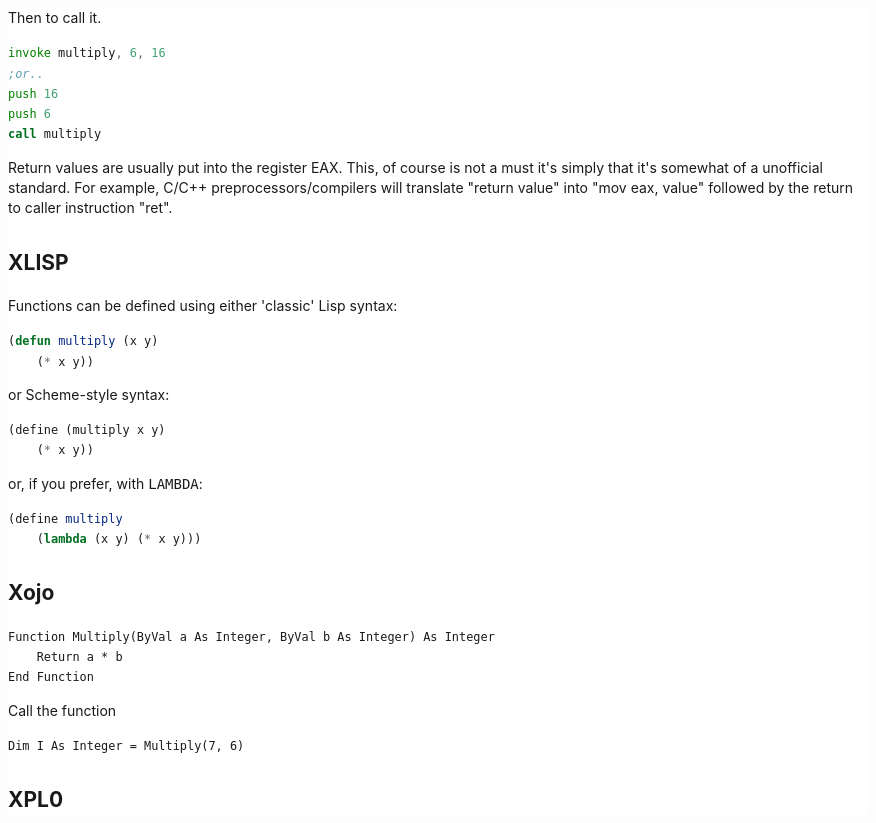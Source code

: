 Then to call it.

```asm
invoke multiply, 6, 16
;or..
push 16
push 6
call multiply
```

Return values are usually put into the register EAX. This, of course is not a must it's simply that it's somewhat of a unofficial standard. For example, C/C++ preprocessors/compilers will translate "return value" into "mov eax, value" followed by the return to caller instruction "ret".


## XLISP

Functions can be defined using either 'classic' Lisp syntax:

```lisp
(defun multiply (x y)
    (* x y))
```

or Scheme-style syntax:

```scheme
(define (multiply x y)
    (* x y))
```

or, if you prefer, with <tt>LAMBDA</tt>:

```scheme
(define multiply
    (lambda (x y) (* x y)))
```



## Xojo


```vbnet
Function Multiply(ByVal a As Integer, ByVal b As Integer) As Integer
    Return a * b
End Function
```

Call the function

```vbnet
Dim I As Integer = Multiply(7, 6)
```



## XPL0

